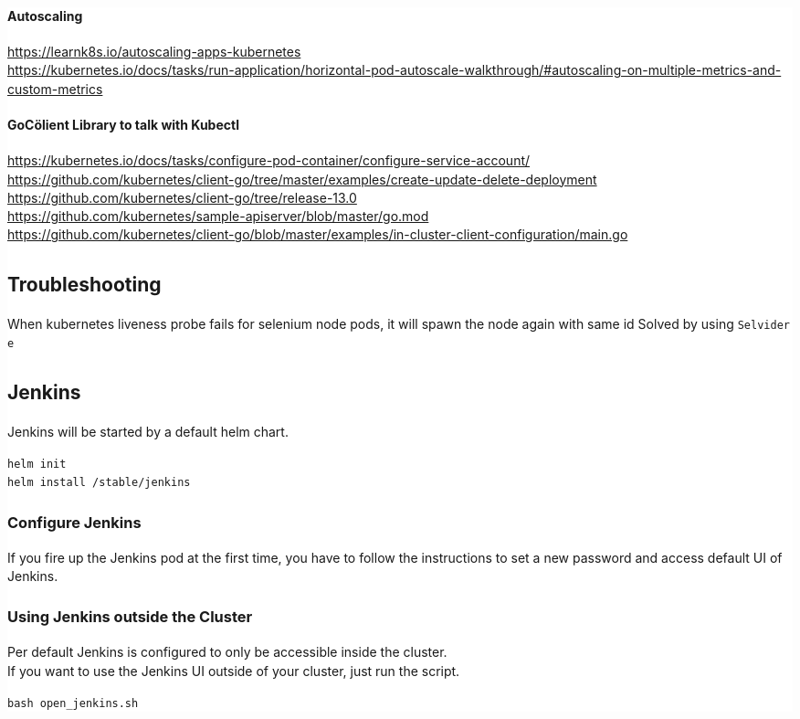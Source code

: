 #### Autoscaling
https://learnk8s.io/autoscaling-apps-kubernetes  
https://kubernetes.io/docs/tasks/run-application/horizontal-pod-autoscale-walkthrough/#autoscaling-on-multiple-metrics-and-custom-metrics

#### GoCölient Library to talk with Kubectl
https://kubernetes.io/docs/tasks/configure-pod-container/configure-service-account/  
https://github.com/kubernetes/client-go/tree/master/examples/create-update-delete-deployment  
https://github.com/kubernetes/client-go/tree/release-13.0  
https://github.com/kubernetes/sample-apiserver/blob/master/go.mod  
https://github.com/kubernetes/client-go/blob/master/examples/in-cluster-client-configuration/main.go

## Troubleshooting
When kubernetes liveness probe fails for selenium node pods, it will spawn the node again with same id
Solved by using `Selvidere`

## Jenkins

Jenkins will be started by a default helm chart. 
````
helm init
helm install /stable/jenkins
````

### Configure Jenkins
If you fire up the Jenkins pod at the first time, you have to follow the instructions to set a new password and access default UI of Jenkins. 

### Using Jenkins outside the Cluster
Per default Jenkins is configured to only be accessible inside the cluster.  
If you want to use the Jenkins UI outside of your cluster, just run the script.

````
bash open_jenkins.sh
````
